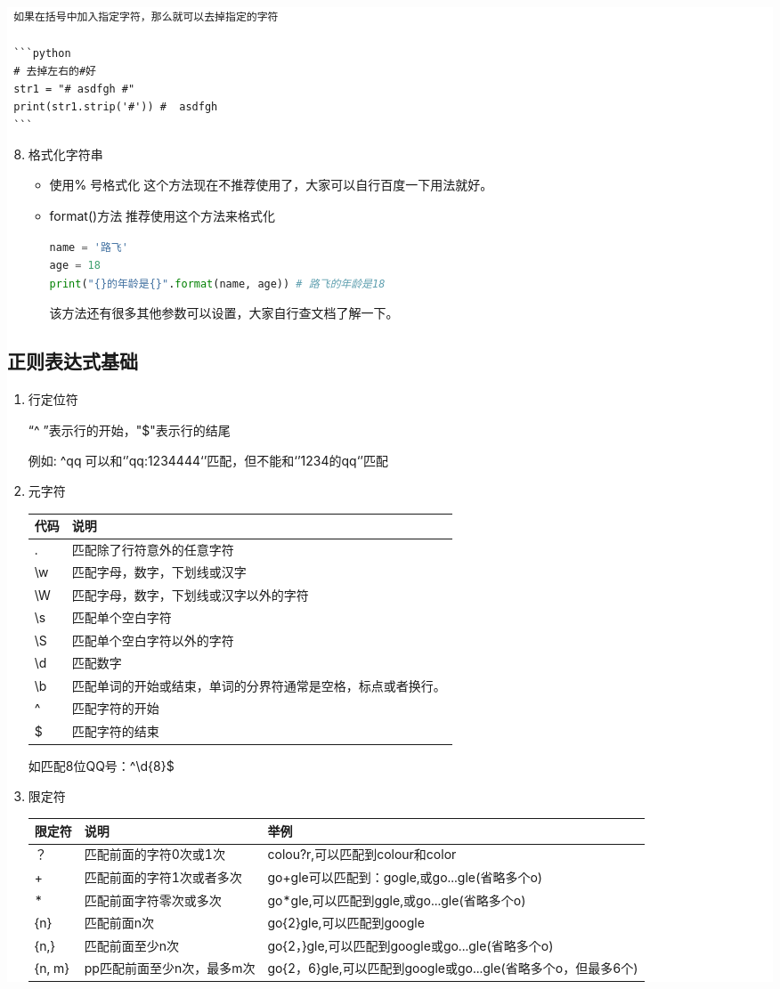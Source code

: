      如果在括号中加入指定字符，那么就可以去掉指定的字符

     ```python
     # 去掉左右的#好
     str1 = "# asdfgh #"
     print(str1.strip('#')) #  asdfgh 
     ```

8. 格式化字符串

   - 使用% 号格式化 这个方法现在不推荐使用了，大家可以自行百度一下用法就好。

   - format()方法 推荐使用这个方法来格式化

     ```python
     name = '路飞'
     age = 18
     print("{}的年龄是{}".format(name, age)) # 路飞的年龄是18
     ```

     该方法还有很多其他参数可以设置，大家自行查文档了解一下。

## 正则表达式基础

1. 行定位符

   “^ ”表示行的开始，"$"表示行的结尾

   例如: ^qq 可以和‘’qq:1234444‘’匹配，但不能和‘’1234的qq‘’匹配

2. 元字符

   | 代码 | 说明                                                         |
   | ---- | ------------------------------------------------------------ |
   | .    | 匹配除了行符意外的任意字符                                   |
   | \w   | 匹配字母，数字，下划线或汉字                                 |
   | \W   | 匹配字母，数字，下划线或汉字以外的字符                       |
   | \s   | 匹配单个空白字符                                             |
   | \S   | 匹配单个空白字符以外的字符                                   |
   | \d   | 匹配数字                                                     |
   | \b   | 匹配单词的开始或结束，单词的分界符通常是空格，标点或者换行。 |
   | ^    | 匹配字符的开始                                               |
   | $    | 匹配字符的结束                                               |

   如匹配8位QQ号：^\d{8}$

3. 限定符

   | 限定符 | 说明                       | 举例                                                         |
   | ------ | -------------------------- | ------------------------------------------------------------ |
   | ？     | 匹配前面的字符0次或1次     | colou?r,可以匹配到colour和color                              |
   | +      | 匹配前面的字符1次或者多次  | go+gle可以匹配到：gogle,或go...gle(省略多个o)                |
   | *      | 匹配前面字符零次或多次     | go*gle,可以匹配到ggle,或go...gle(省略多个o)                  |
   | {n}    | 匹配前面n次                | go{2}gle,可以匹配到google                                    |
   | {n,}   | 匹配前面至少n次            | go{2，}gle,可以匹配到google或go...gle(省略多个o)             |
   | {n, m} | pp匹配前面至少n次，最多m次 | go{2，6}gle,可以匹配到google或go...gle(省略多个o，但最多6个) |
